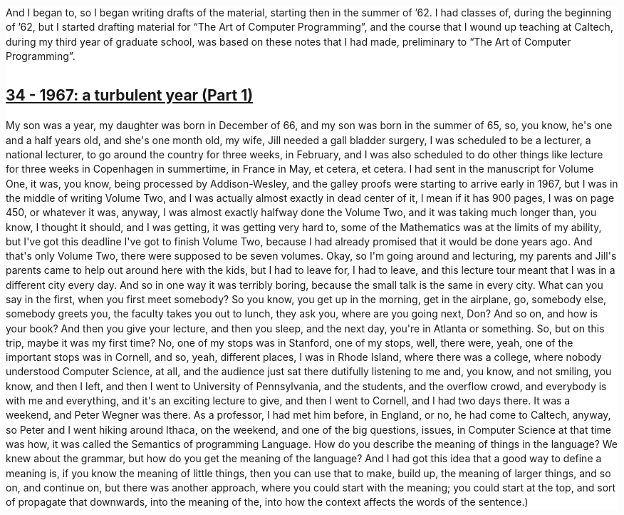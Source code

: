 And I began to, so I
began writing drafts of the material, starting then in the summer of
’62. I had classes of, during the beginning of ’62, but I started
drafting material for “The Art of Computer Programming”, and the
course that I wound up teaching at Caltech, during my third year of
graduate school, was based on these notes that I had made, preliminary
to “The Art of Computer Programming”.

[34 - 1967: a turbulent year (Part 1)](http://webofstories.com/play/17093)
--------------------------------------------------------------------------

My son was a year, my daughter was born in December of 66, and my son
was born in the summer of 65, so, you know, he's one and a half years
old, and she's one month old, my wife, Jill needed a gall bladder
surgery, I was scheduled to be a lecturer, a national lecturer, to go
around the country for three weeks, in February, and I was also
scheduled to do other things like lecture for three weeks in
Copenhagen in summertime, in France in May, et cetera, et cetera. I
had sent in the manuscript for Volume One, it was, you know, being
processed by Addison-Wesley, and the galley proofs were starting to
arrive early in 1967, but I was in the middle of writing Volume Two,
and I was actually almost exactly in dead center of it, I mean if it
has 900 pages, I was on page 450, or whatever it was, anyway, I was
almost exactly halfway done the Volume Two, and it was taking much
longer than, you know, I thought it should, and I was getting, it was
getting very hard to, some of the Mathematics was at the limits of my
ability, but I've got this deadline I've got to finish Volume Two,
because I had already promised that it would be done years ago. And
that's only Volume Two, there were supposed to be seven volumes. Okay,
so I'm going around and lecturing, my parents and Jill's parents came
to help out around here with the kids, but I had to leave for, I had
to leave, and this lecture tour meant that I was in a different city
every day. And so in one way it was terribly boring, because the small
talk is the same in every city. What can you say in the first, when
you first meet somebody? So you know, you get up in the morning, get
in the airplane, go, somebody else, somebody greets you, the faculty
takes you out to lunch, they ask you, where are you going next, Don?
And so on, and how is your book? And then you give your lecture, and
then you sleep, and the next day, you're in Atlanta or something. So,
but on this trip, maybe it was my first time? No, one of my stops was
in Stanford, one of my stops, well, there were, yeah, one of the
important stops was in Cornell, and so, yeah, different places, I was
in Rhode Island, where there was a college, where nobody understood
Computer Science, at all, and the audience just sat there dutifully
listening to me and, you know, and not smiling, you know, and then I
left, and then I went to University of Pennsylvania, and the students,
and the overflow crowd, and everybody is with me and everything, and
it's an exciting lecture to give, and then I went to Cornell, and I
had two days there. It was a weekend, and Peter Wegner was there. As a
professor, I had met him before, in England, or no, he had come to
Caltech, anyway, so Peter and I went hiking around Ithaca, on the
weekend, and one of the big questions, issues, in Computer Science at
that time was how, it was called the Semantics of programming
Language. How do you describe the meaning of things in the language?
We knew about the grammar, but how do you get the meaning of the
language? And I had got this idea that a good way to define a meaning
is, if you know the meaning of little things, then you can use that to
make, build up, the meaning of larger things, and so on, and continue
on, but there was another approach, where you could start with the
meaning; you could start at the top, and sort of propagate that
downwards, into the meaning of the, into how the context affects the
words of the sentence.)
